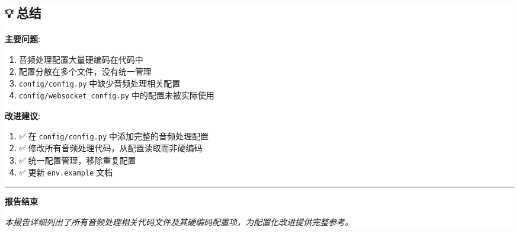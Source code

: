 
## 💡 总结

**主要问题**:
1. 音频处理配置大量硬编码在代码中
2. 配置分散在多个文件，没有统一管理
3. `config/config.py` 中缺少音频处理相关配置
4. `config/websocket_config.py` 中的配置未被实际使用

**改进建议**:
1. ✅ 在 `config/config.py` 中添加完整的音频处理配置
2. ✅ 修改所有音频处理代码，从配置读取而非硬编码
3. ✅ 统一配置管理，移除重复配置
4. ✅ 更新 `env.example` 文档

---

**报告结束**

*本报告详细列出了所有音频处理相关代码文件及其硬编码配置项，为配置化改进提供完整参考。*

